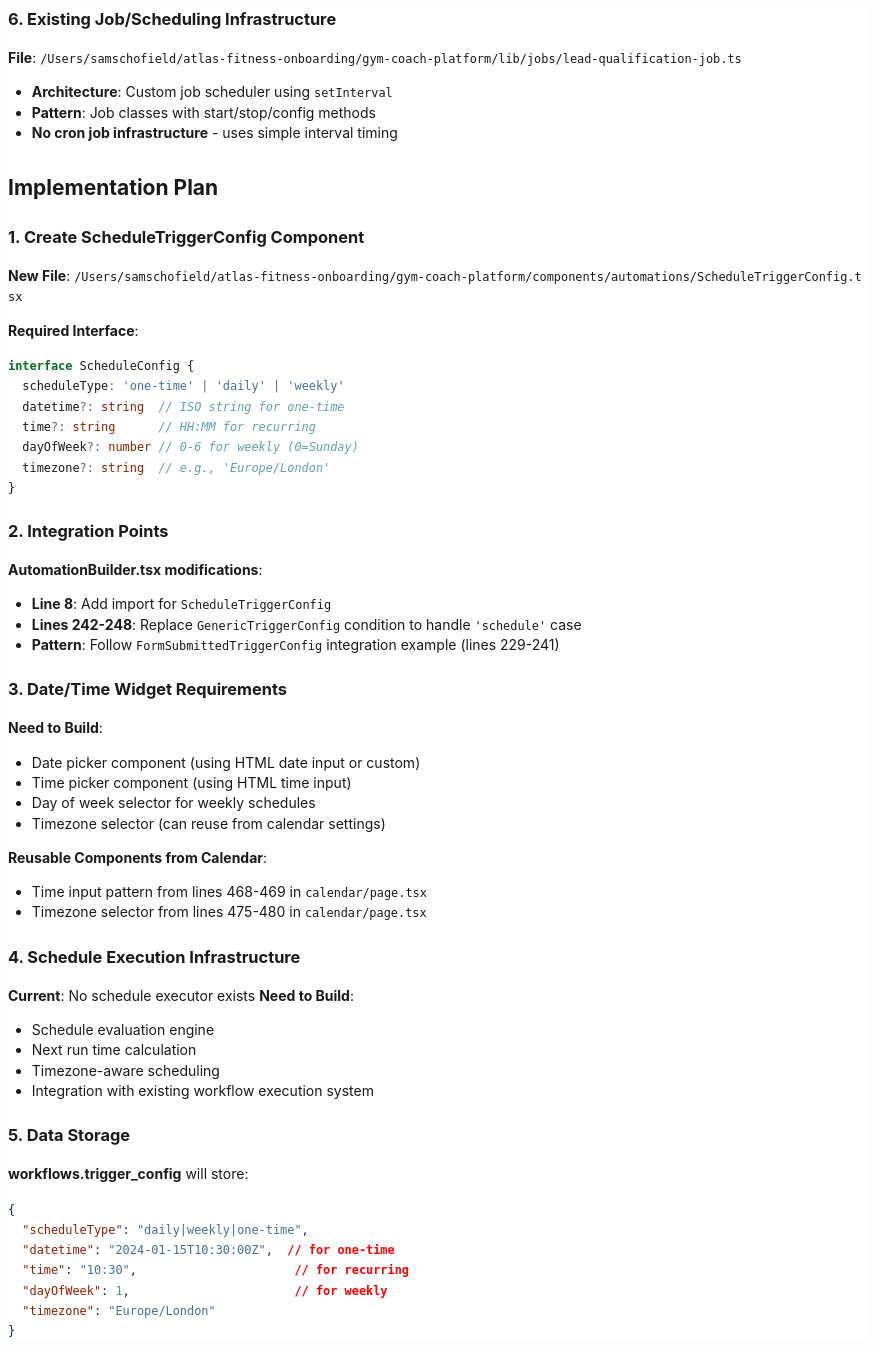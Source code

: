 ### 6. Existing Job/Scheduling Infrastructure
**File**: `/Users/samschofield/atlas-fitness-onboarding/gym-coach-platform/lib/jobs/lead-qualification-job.ts`
- **Architecture**: Custom job scheduler using `setInterval`
- **Pattern**: Job classes with start/stop/config methods
- **No cron job infrastructure** - uses simple interval timing

## Implementation Plan

### 1. Create ScheduleTriggerConfig Component
**New File**: `/Users/samschofield/atlas-fitness-onboarding/gym-coach-platform/components/automations/ScheduleTriggerConfig.tsx`

**Required Interface**:
```typescript
interface ScheduleConfig {
  scheduleType: 'one-time' | 'daily' | 'weekly'
  datetime?: string  // ISO string for one-time
  time?: string      // HH:MM for recurring
  dayOfWeek?: number // 0-6 for weekly (0=Sunday)
  timezone?: string  // e.g., 'Europe/London'
}
```

### 2. Integration Points
**AutomationBuilder.tsx modifications**:
- **Line 8**: Add import for `ScheduleTriggerConfig`
- **Lines 242-248**: Replace `GenericTriggerConfig` condition to handle `'schedule'` case
- **Pattern**: Follow `FormSubmittedTriggerConfig` integration example (lines 229-241)

### 3. Date/Time Widget Requirements
**Need to Build**:
- Date picker component (using HTML date input or custom)
- Time picker component (using HTML time input)
- Day of week selector for weekly schedules
- Timezone selector (can reuse from calendar settings)

**Reusable Components from Calendar**:
- Time input pattern from lines 468-469 in `calendar/page.tsx`
- Timezone selector from lines 475-480 in `calendar/page.tsx`

### 4. Schedule Execution Infrastructure
**Current**: No schedule executor exists
**Need to Build**:
- Schedule evaluation engine
- Next run time calculation
- Timezone-aware scheduling
- Integration with existing workflow execution system

### 5. Data Storage
**workflows.trigger_config** will store:
```json
{
  "scheduleType": "daily|weekly|one-time",
  "datetime": "2024-01-15T10:30:00Z",  // for one-time
  "time": "10:30",                      // for recurring
  "dayOfWeek": 1,                       // for weekly
  "timezone": "Europe/London"
}
```
